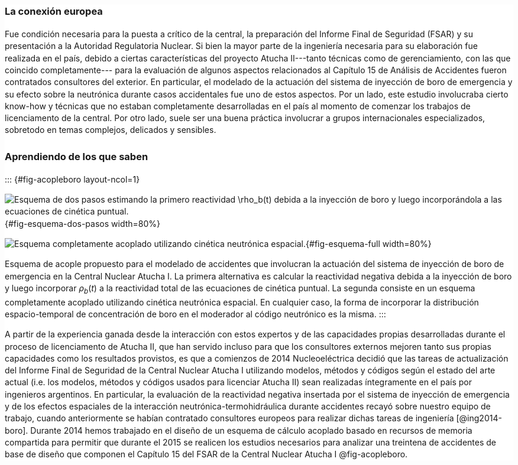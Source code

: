 
### La conexión europea

Fue condición necesaria para la puesta a crítico de la central, la
preparación del Informe Final de Seguridad (FSAR) y su presentación a la
Autoridad Regulatoria Nuclear. Si bien la mayor parte de la ingeniería
necesaria para su elaboración fue realizada en el país, debido a ciertas
características del proyecto Atucha II---tanto técnicas como de gerenciamiento, con las que coincido completamente---
para la evaluación de algunos
aspectos relacionados al Capítulo 15 de Análisis de Accidentes fueron
contratados consultores del exterior. En particular, el modelado de la
actuación del sistema de inyección de boro de emergencia y su efecto
sobre la neutrónica durante casos accidentales fue uno de estos
aspectos. Por un lado, este estudio involucraba cierto know-how y técnicas que no
estaban completamente desarrolladas en el país al momento de comenzar
los trabajos de licenciamento de la central. Por otro lado, suele ser
una buena práctica involucrar a grupos internacionales especializados,
sobretodo en temas complejos, delicados y sensibles.


### Aprendiendo de los que saben

::: {#fig-acopleboro layout-ncol=1}

![Esquema de dos pasos estimando la primero reactividad $\rho_b(t)$ debida a la inyección de boro y luego incorporándola a las ecuaciones de cinética puntual.](borocinetica){#fig-esquema-dos-pasos width=80%}

![Esquema completamente acoplado utilizando cinética neutrónica espacial.](borofull3d){#fig-esquema-full width=80%}

Esquema de acople propuesto para el modelado de accidentes que involucran la actuación del sistema de inyección de boro de emergencia en la Central Nuclear Atucha I. La primera alternativa es calcular la reactividad negativa debida a la inyección de boro y luego incorporar $\rho_b(t)$ a la reactividad total de las ecuaciones de cinética puntual. La segunda consiste en un esquema completamente acoplado utilizando cinética neutrónica espacial. En cualquier caso, la forma de incorporar la distribución espacio-temporal de concentración de boro en el moderador al código neutrónico es la misma.
:::

A partir de la experiencia ganada desde la interacción con estos
expertos y de las capacidades propias desarrolladas durante el proceso
de licenciamento de Atucha II, que han servido incluso para que los
consultores externos mejoren tanto sus propias capacidades como los
resultados provistos, es que a comienzos de 2014 Nucleoeléctrica decidió
que las tareas de actualización del Informe Final de Seguridad de la
Central Nuclear Atucha I utilizando modelos, métodos y códigos según el
estado del arte actual (i.e. los modelos, métodos y códigos usados para
licenciar Atucha II) sean realizadas íntegramente en el país por
ingenieros argentinos. En particular, la evaluación de la reactividad
negativa insertada por el sistema de inyección de emergencia y de los
efectos espaciales de la interacción neutrónica-termohidráulica durante
accidentes recayó sobre nuestro equipo de trabajo, cuando anteriormente se habían contratado
consultores europeos para realizar
dichas tareas de ingeniería [@ing2014-boro]. Durante 2014 hemos
trabajado en el diseño de un esquema de cálculo acoplado basado en recursos
de memoria compartida para permitir que durante el 2015 se realicen los
estudios necesarios para analizar una treintena de accidentes de base de
diseño que componen el Capítulo 15 del FSAR de la Central Nuclear
Atucha I @fig-acopleboro.
